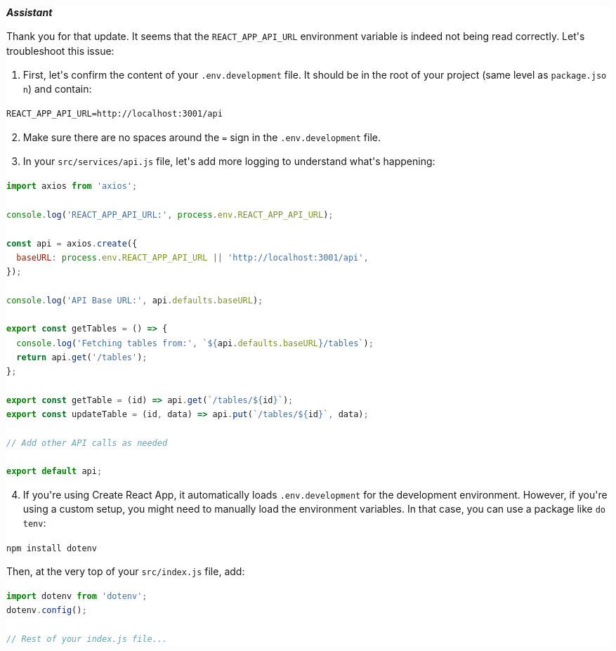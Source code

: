 
_**Assistant**_



Thank you for that update. It seems that the `REACT_APP_API_URL` environment variable is indeed not being read correctly. Let's troubleshoot this issue:

1. First, let's confirm the content of your `.env.development` file. It should be in the root of your project (same level as `package.json`) and contain:

```plaintext:.env.development
REACT_APP_API_URL=http://localhost:3001/api
```

2. Make sure there are no spaces around the `=` sign in the `.env.development` file.

3. In your `src/services/api.js` file, let's add more logging to understand what's happening:

```javascript:src/services/api.js
import axios from 'axios';

console.log('REACT_APP_API_URL:', process.env.REACT_APP_API_URL);

const api = axios.create({
  baseURL: process.env.REACT_APP_API_URL || 'http://localhost:3001/api',
});

console.log('API Base URL:', api.defaults.baseURL);

export const getTables = () => {
  console.log('Fetching tables from:', `${api.defaults.baseURL}/tables`);
  return api.get('/tables');
};

export const getTable = (id) => api.get(`/tables/${id}`);
export const updateTable = (id, data) => api.put(`/tables/${id}`, data);

// Add other API calls as needed

export default api;
```

4. If you're using Create React App, it automatically loads `.env.development` for the development environment. However, if you're using a custom setup, you might need to manually load the environment variables. In that case, you can use a package like `dotenv`:

```bash
npm install dotenv
```

Then, at the very top of your `src/index.js` file, add:

```javascript:src/index.js
import dotenv from 'dotenv';
dotenv.config();

// Rest of your index.js file...
```
